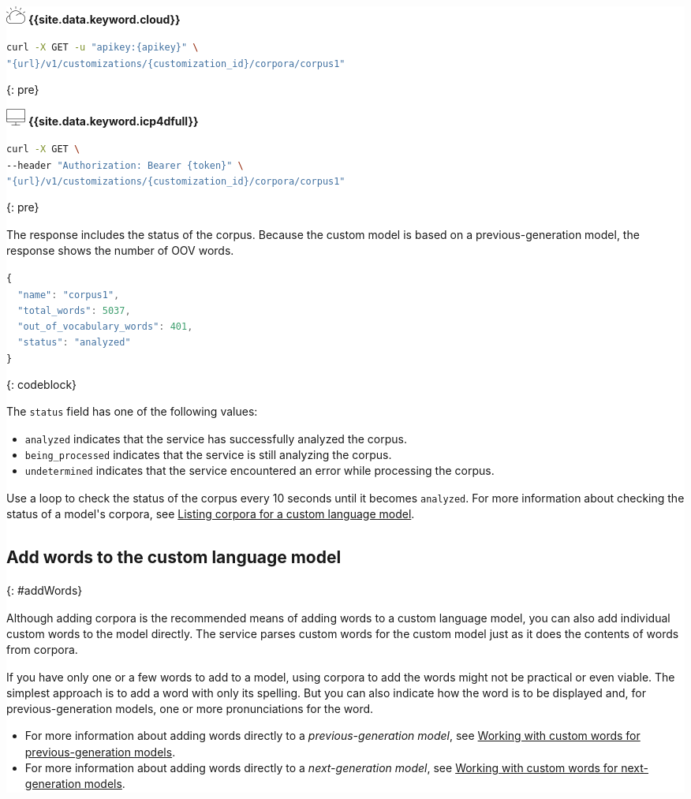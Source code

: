 ![IBM Cloud only](images/ibm-cloud.png) **{{site.data.keyword.cloud}}**

```bash
curl -X GET -u "apikey:{apikey}" \
"{url}/v1/customizations/{customization_id}/corpora/corpus1"
```
{: pre}

![Cloud Pak for Data only](images/cloud-pak.png) **{{site.data.keyword.icp4dfull}}**

```bash
curl -X GET \
--header "Authorization: Bearer {token}" \
"{url}/v1/customizations/{customization_id}/corpora/corpus1"
```
{: pre}

The response includes the status of the corpus. Because the custom model is based on a previous-generation model, the response shows the number of OOV words.

```javascript
{
  "name": "corpus1",
  "total_words": 5037,
  "out_of_vocabulary_words": 401,
  "status": "analyzed"
}
```
{: codeblock}

The `status` field has one of the following values:

-   `analyzed` indicates that the service has successfully analyzed the corpus.
-   `being_processed` indicates that the service is still analyzing the corpus.
-   `undetermined` indicates that the service encountered an error while processing the corpus.

Use a loop to check the status of the corpus every 10 seconds until it becomes `analyzed`. For more information about checking the status of a model's corpora, see [Listing corpora for a custom language model](/docs/speech-to-text?topic=speech-to-text-manageCorpora#listCorpora).

## Add words to the custom language model
{: #addWords}

Although adding corpora is the recommended means of adding words to a custom language model, you can also add individual custom words to the model directly. The service parses custom words for the custom model just as it does the contents of words from corpora.

If you have only one or a few words to add to a model, using corpora to add the words might not be practical or even viable. The simplest approach is to add a word with only its spelling. But you can also indicate how the word is to be displayed and, for previous-generation models, one or more pronunciations for the word.

-   For more information about adding words directly to a *previous-generation model*, see [Working with custom words for previous-generation models](/docs/speech-to-text?topic=speech-to-text-corporaWords#workingWords).
-   For more information about adding words directly to a *next-generation model*, see [Working with custom words for next-generation models](/docs/speech-to-text?topic=speech-to-text-corporaWords-ng#workingWords-ng).
